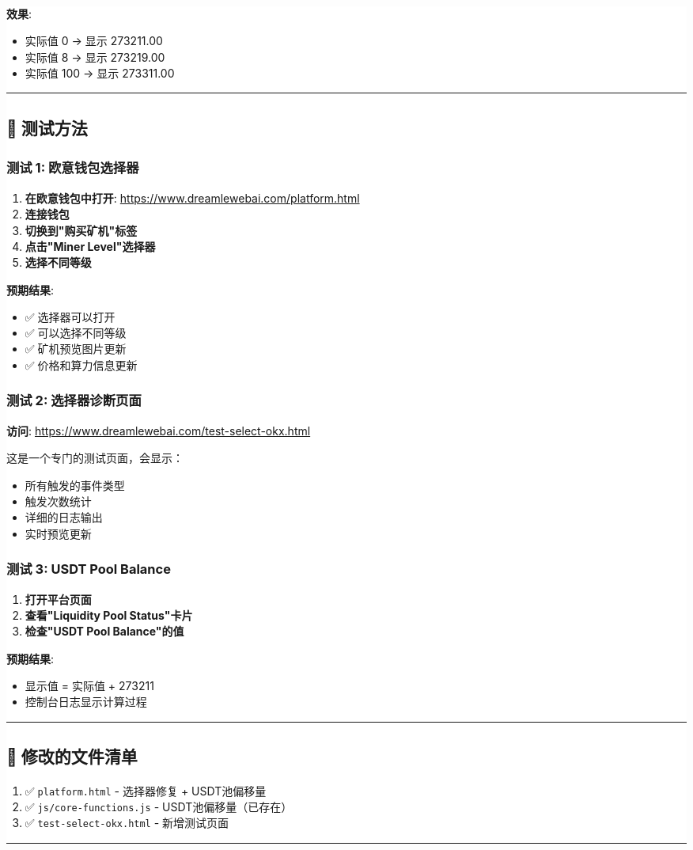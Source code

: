 **效果**:
- 实际值 0 → 显示 273211.00
- 实际值 8 → 显示 273219.00
- 实际值 100 → 显示 273311.00

---

## 🧪 测试方法

### 测试 1: 欧意钱包选择器

1. **在欧意钱包中打开**: https://www.dreamlewebai.com/platform.html
2. **连接钱包**
3. **切换到"购买矿机"标签**
4. **点击"Miner Level"选择器**
5. **选择不同等级**

**预期结果**:
- ✅ 选择器可以打开
- ✅ 可以选择不同等级
- ✅ 矿机预览图片更新
- ✅ 价格和算力信息更新

### 测试 2: 选择器诊断页面

**访问**: https://www.dreamlewebai.com/test-select-okx.html

这是一个专门的测试页面，会显示：
- 所有触发的事件类型
- 触发次数统计
- 详细的日志输出
- 实时预览更新

### 测试 3: USDT Pool Balance

1. **打开平台页面**
2. **查看"Liquidity Pool Status"卡片**
3. **检查"USDT Pool Balance"的值**

**预期结果**:
- 显示值 = 实际值 + 273211
- 控制台日志显示计算过程

---

## 📁 修改的文件清单

1. ✅ `platform.html` - 选择器修复 + USDT池偏移量
2. ✅ `js/core-functions.js` - USDT池偏移量（已存在）
3. ✅ `test-select-okx.html` - 新增测试页面

---
